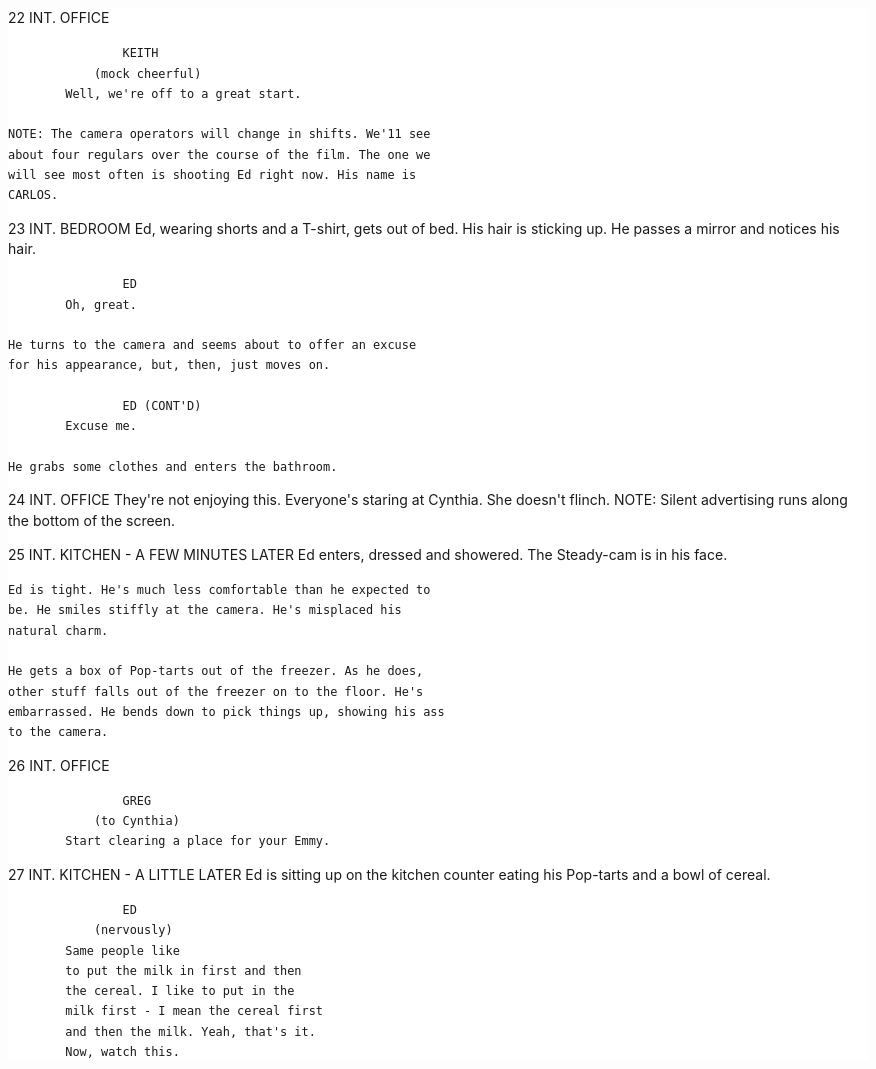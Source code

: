 
  22    INT. OFFICE

					KEITH
				(mock cheerful)
			Well, we're off to a great start.

	NOTE: The camera operators will change in shifts. We'11 see
	about four regulars over the course of the film. The one we
	will see most often is shooting Ed right now. His name is
	CARLOS.


  23    INT. BEDROOM
	Ed, wearing shorts and a T-shirt, gets out of bed. His hair is
	sticking up. He passes a mirror and notices his hair.

					ED
			Oh, great.

	He turns to the camera and seems about to offer an excuse
	for his appearance, but, then, just moves on.

					ED (CONT'D)
			Excuse me.

	He grabs some clothes and enters the bathroom.


  24    INT. OFFICE
	They're not enjoying this. Everyone's staring at Cynthia. She
	doesn't flinch.
	NOTE: Silent advertising runs along the bottom of the screen.


  25    INT. KITCHEN - A FEW MINUTES LATER
	Ed enters, dressed and showered. The Steady-cam is in his
	face.

	Ed is tight. He's much less comfortable than he expected to
	be. He smiles stiffly at the camera. He's misplaced his
	natural charm.

	He gets a box of Pop-tarts out of the freezer. As he does,
	other stuff falls out of the freezer on to the floor. He's
	embarrassed. He bends down to pick things up, showing his ass
	to the camera.


  26    INT. OFFICE

					GREG
				(to Cynthia)
			Start clearing a place for your Emmy.


  27    INT. KITCHEN - A LITTLE LATER
	Ed is sitting up on the kitchen counter eating his Pop-tarts and
	a bowl of cereal.

					ED
				(nervously)
			Same people like
			to put the milk in first and then
			the cereal. I like to put in the
			milk first - I mean the cereal first
			and then the milk. Yeah, that's it.
			Now, watch this.

